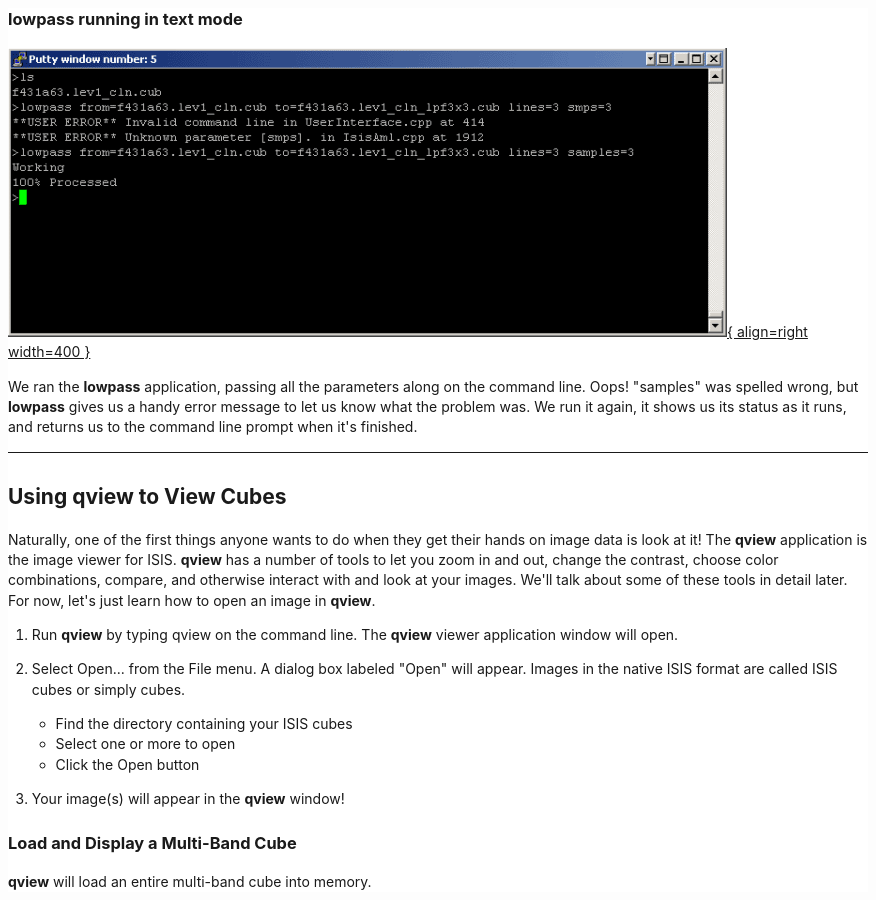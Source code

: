 ### lowpass running in text mode

[![LowpassScreenShot3.png](../../assets/isis-fundamentals/LowpassScreenShot3.png){ align=right width=400 }](../../assets/isis-fundamentals/LowpassScreenShot3.png "LowpassScreenShot3.png")

We ran the **lowpass** application, passing all the parameters along
on the command line. Oops! "samples" was spelled wrong, but
**lowpass** gives us a handy error message to let us know what the
problem was. We run it again, it shows us its status as it runs, and
returns us to the command line prompt when it's finished.

-----

## Using qview to View Cubes

Naturally, one of the first things anyone wants to do when they get
their hands on image data is look at it! The **qview** application is
the image viewer for ISIS. **qview** has a number of tools to let you
zoom in and out, change the contrast, choose color combinations,
compare, and otherwise interact with and look at your images. We'll talk
about some of these tools in detail later. For now, let's just learn how
to open an image in **qview**.

1.  Run **qview** by typing qview on the command line. The **qview**
    viewer application window will open.

2.  Select Open... from the File menu. A dialog box labeled "Open" will
    appear. Images in the native ISIS format are called ISIS cubes or
    simply cubes.
    
      - Find the directory containing your ISIS cubes
      - Select one or more to open
      - Click the Open button

3.  Your image(s) will appear in the **qview** window!

### Load and Display a Multi-Band Cube

**qview** will load an entire multi-band cube into memory.
